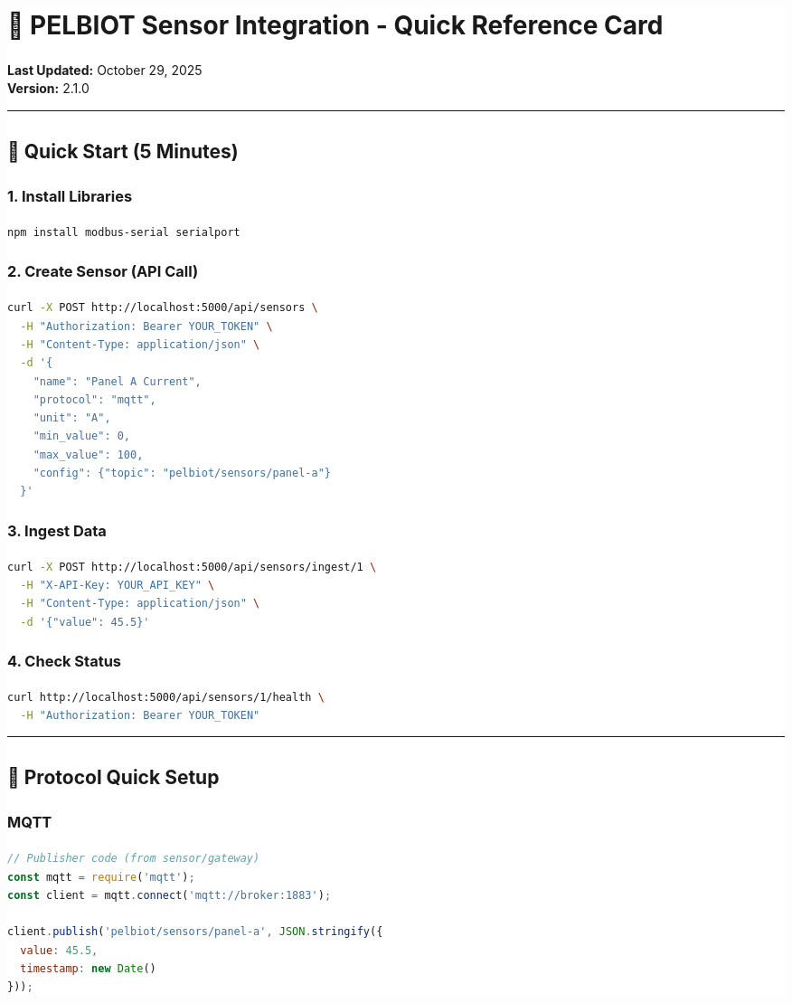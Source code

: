 # 🔌 PELBIOT Sensor Integration - Quick Reference Card

**Last Updated:** October 29, 2025  
**Version:** 2.1.0

---

## 🚀 Quick Start (5 Minutes)

### 1. Install Libraries
```bash
npm install modbus-serial serialport
```

### 2. Create Sensor (API Call)
```bash
curl -X POST http://localhost:5000/api/sensors \
  -H "Authorization: Bearer YOUR_TOKEN" \
  -H "Content-Type: application/json" \
  -d '{
    "name": "Panel A Current",
    "protocol": "mqtt",
    "unit": "A",
    "min_value": 0,
    "max_value": 100,
    "config": {"topic": "pelbiot/sensors/panel-a"}
  }'
```

### 3. Ingest Data
```bash
curl -X POST http://localhost:5000/api/sensors/ingest/1 \
  -H "X-API-Key: YOUR_API_KEY" \
  -H "Content-Type: application/json" \
  -d '{"value": 45.5}'
```

### 4. Check Status
```bash
curl http://localhost:5000/api/sensors/1/health \
  -H "Authorization: Bearer YOUR_TOKEN"
```

---

## 📡 Protocol Quick Setup

### MQTT
```javascript
// Publisher code (from sensor/gateway)
const mqtt = require('mqtt');
const client = mqtt.connect('mqtt://broker:1883');

client.publish('pelbiot/sensors/panel-a', JSON.stringify({
  value: 45.5,
  timestamp: new Date()
}));
```
